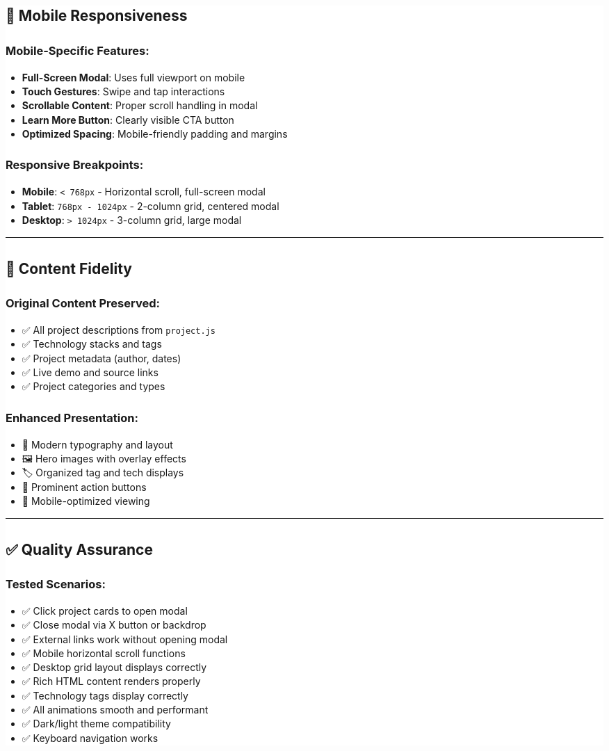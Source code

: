 
## 📱 **Mobile Responsiveness**

### **Mobile-Specific Features:**
- **Full-Screen Modal**: Uses full viewport on mobile
- **Touch Gestures**: Swipe and tap interactions
- **Scrollable Content**: Proper scroll handling in modal
- **Learn More Button**: Clearly visible CTA button
- **Optimized Spacing**: Mobile-friendly padding and margins

### **Responsive Breakpoints:**
- **Mobile**: `< 768px` - Horizontal scroll, full-screen modal
- **Tablet**: `768px - 1024px` - 2-column grid, centered modal
- **Desktop**: `> 1024px` - 3-column grid, large modal

---

## 🎯 **Content Fidelity**

### **Original Content Preserved:**
- ✅ All project descriptions from `project.js`
- ✅ Technology stacks and tags
- ✅ Project metadata (author, dates)
- ✅ Live demo and source links
- ✅ Project categories and types

### **Enhanced Presentation:**
- 🎨 Modern typography and layout
- 🖼️ Hero images with overlay effects
- 🏷️ Organized tag and tech displays
- 🔗 Prominent action buttons
- 📱 Mobile-optimized viewing

---

## ✅ **Quality Assurance**

### **Tested Scenarios:**
- ✅ Click project cards to open modal
- ✅ Close modal via X button or backdrop
- ✅ External links work without opening modal
- ✅ Mobile horizontal scroll functions
- ✅ Desktop grid layout displays correctly
- ✅ Rich HTML content renders properly
- ✅ Technology tags display correctly
- ✅ All animations smooth and performant
- ✅ Dark/light theme compatibility
- ✅ Keyboard navigation works
